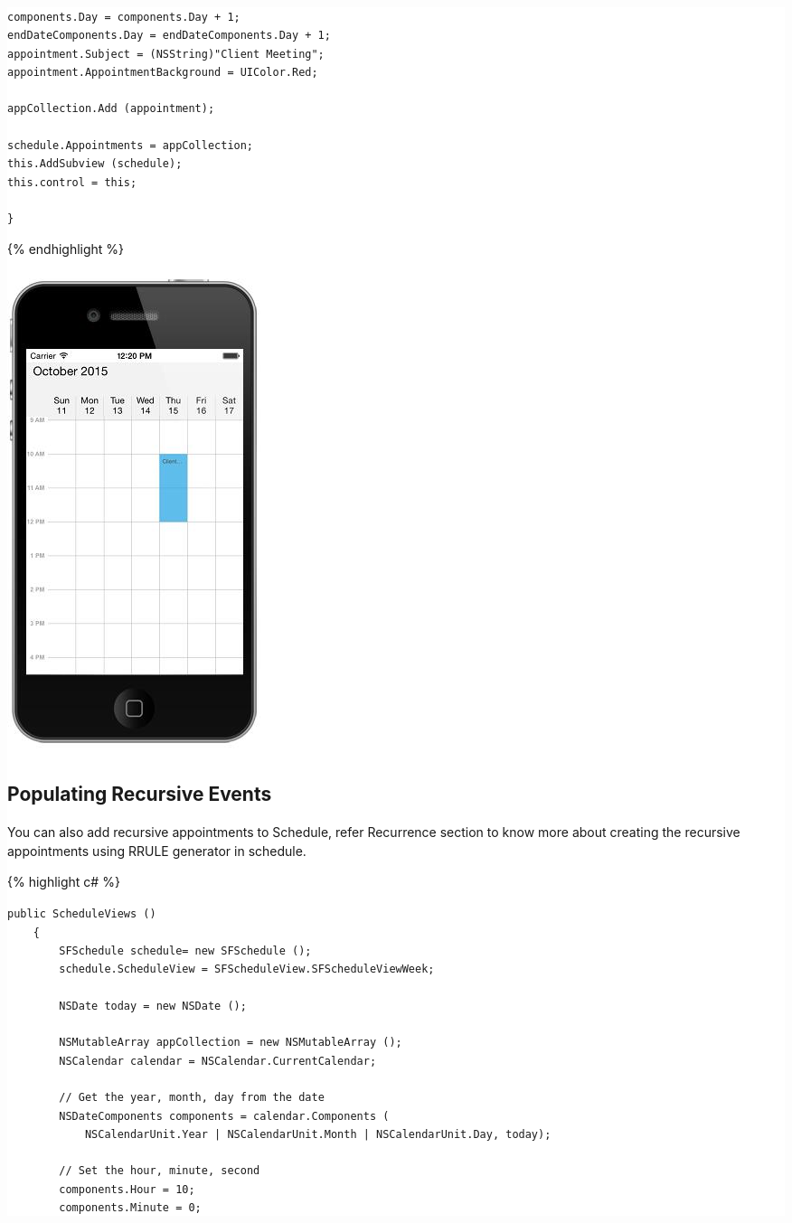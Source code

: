     components.Day = components.Day + 1;
    endDateComponents.Day = endDateComponents.Day + 1;
    appointment.Subject = (NSString)"Client Meeting";
    appointment.AppointmentBackground = UIColor.Red;

    appCollection.Add (appointment);

    schedule.Appointments = appCollection;
    this.AddSubview (schedule);
    this.control = this;

    }
    
{% endhighlight %}

![](GettingStarted_images/GettingStarted_img3.jpeg)

## Populating Recursive Events

You can also add recursive appointments to Schedule, refer Recurrence section to know more about creating the recursive appointments using RRULE generator in schedule.

{% highlight c# %}

    public ScheduleViews ()
        {
            SFSchedule schedule= new SFSchedule ();
            schedule.ScheduleView = SFScheduleView.SFScheduleViewWeek;

            NSDate today = new NSDate ();

            NSMutableArray appCollection = new NSMutableArray ();
            NSCalendar calendar = NSCalendar.CurrentCalendar;

            // Get the year, month, day from the date
            NSDateComponents components = calendar.Components (
                NSCalendarUnit.Year | NSCalendarUnit.Month | NSCalendarUnit.Day, today);

            // Set the hour, minute, second
            components.Hour = 10;
            components.Minute = 0;